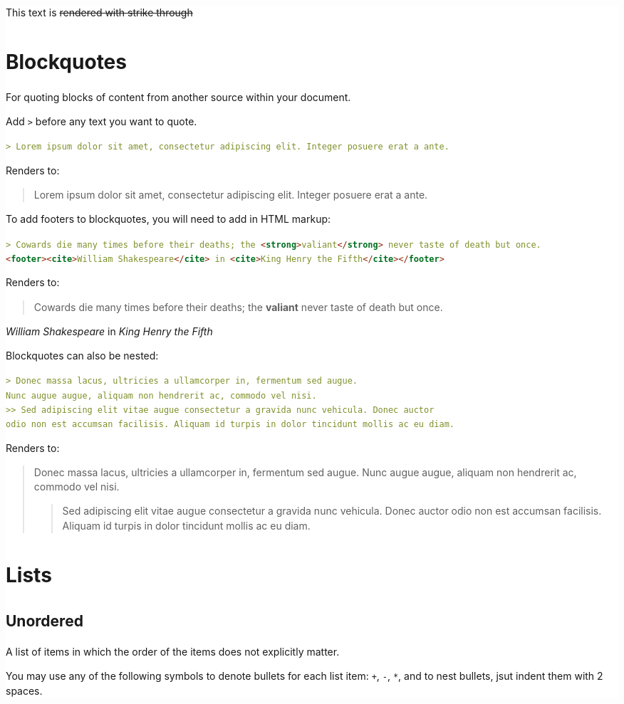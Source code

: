 This text is ~~rendered with strike through~~



# Blockquotes

For quoting blocks of content from another source within your document.

Add `>` before any text you want to quote. 

``` markdown
> Lorem ipsum dolor sit amet, consectetur adipiscing elit. Integer posuere erat a ante.
```

Renders to:

> Lorem ipsum dolor sit amet, consectetur adipiscing elit. Integer posuere erat a ante.

To add footers to blockquotes, you will need to add in HTML markup:

``` markdown
> Cowards die many times before their deaths; the <strong>valiant</strong> never taste of death but once.
<footer><cite>William Shakespeare</cite> in <cite>King Henry the Fifth</cite></footer>
```

Renders to:

> Cowards die many times before their deaths; the <strong>valiant</strong> never taste of death but once.
<footer><cite>William Shakespeare</cite> in <cite>King Henry the Fifth</cite></footer> 

Blockquotes can also be nested:

``` markdown
> Donec massa lacus, ultricies a ullamcorper in, fermentum sed augue. 
Nunc augue augue, aliquam non hendrerit ac, commodo vel nisi. 
>> Sed adipiscing elit vitae augue consectetur a gravida nunc vehicula. Donec auctor 
odio non est accumsan facilisis. Aliquam id turpis in dolor tincidunt mollis ac eu diam.
```

Renders to:

> Donec massa lacus, ultricies a ullamcorper in, fermentum sed augue. 
Nunc augue augue, aliquam non hendrerit ac, commodo vel nisi. 
>> Sed adipiscing elit vitae augue consectetur a gravida nunc vehicula. Donec auctor 
odio non est accumsan facilisis. Aliquam id turpis in dolor tincidunt mollis ac eu diam.



# Lists

## Unordered

A list of items in which the order of the items does not explicitly matter.

You may use any of the following symbols to denote bullets for each list item: `+`, `-`, `*`, and to nest bullets, jsut indent them with 2 spaces.
